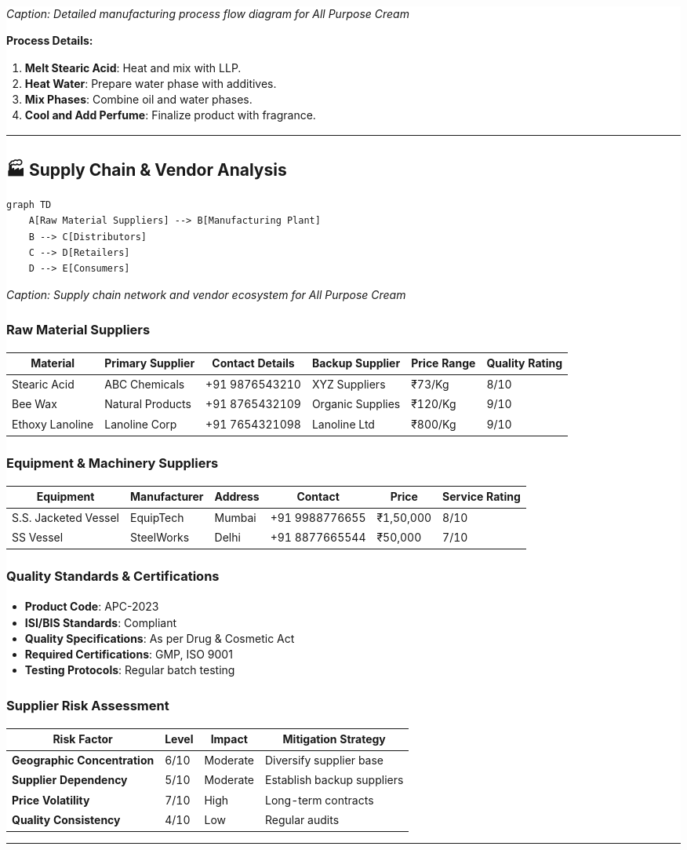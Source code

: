 *Caption: Detailed manufacturing process flow diagram for All Purpose Cream*

**Process Details:**
1. **Melt Stearic Acid**: Heat and mix with LLP.
2. **Heat Water**: Prepare water phase with additives.
3. **Mix Phases**: Combine oil and water phases.
4. **Cool and Add Perfume**: Finalize product with fragrance.

---

## 🏭 Supply Chain & Vendor Analysis

```mermaid
graph TD
    A[Raw Material Suppliers] --> B[Manufacturing Plant]
    B --> C[Distributors]
    C --> D[Retailers]
    D --> E[Consumers]
```
*Caption: Supply chain network and vendor ecosystem for All Purpose Cream*

### Raw Material Suppliers
| Material | Primary Supplier | Contact Details | Backup Supplier | Price Range | Quality Rating |
|----------|------------------|-----------------|-----------------|-------------|----------------|
| Stearic Acid | ABC Chemicals | +91 9876543210 | XYZ Suppliers | ₹73/Kg | 8/10 |
| Bee Wax | Natural Products | +91 8765432109 | Organic Supplies | ₹120/Kg | 9/10 |
| Ethoxy Lanoline | Lanoline Corp | +91 7654321098 | Lanoline Ltd | ₹800/Kg | 9/10 |

### Equipment & Machinery Suppliers
| Equipment | Manufacturer | Address | Contact | Price | Service Rating |
|-----------|--------------|---------|---------|-------|----------------|
| S.S. Jacketed Vessel | EquipTech | Mumbai | +91 9988776655 | ₹1,50,000 | 8/10 |
| SS Vessel | SteelWorks | Delhi | +91 8877665544 | ₹50,000 | 7/10 |

### Quality Standards & Certifications
- **Product Code**: APC-2023
- **ISI/BIS Standards**: Compliant
- **Quality Specifications**: As per Drug & Cosmetic Act
- **Required Certifications**: GMP, ISO 9001
- **Testing Protocols**: Regular batch testing

### Supplier Risk Assessment
| Risk Factor | Level | Impact | Mitigation Strategy |
|-------------|-------|--------|-------------------|
| **Geographic Concentration** | 6/10 | Moderate | Diversify supplier base |
| **Supplier Dependency** | 5/10 | Moderate | Establish backup suppliers |
| **Price Volatility** | 7/10 | High | Long-term contracts |
| **Quality Consistency** | 4/10 | Low | Regular audits |

---